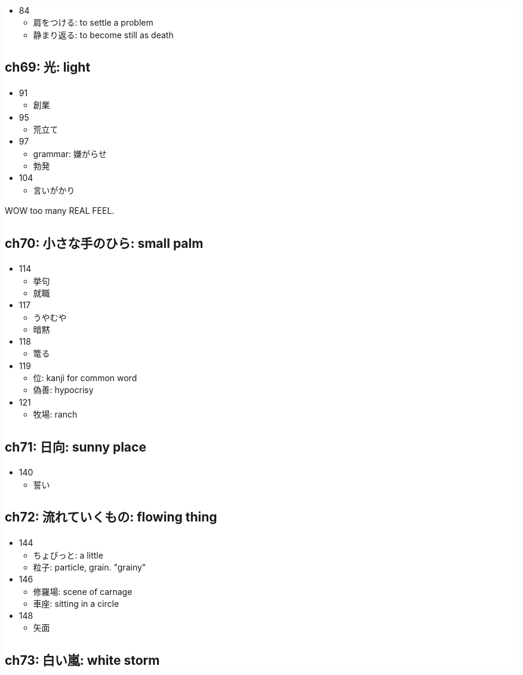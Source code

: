 - 84
  - 肩をつける: to settle a problem
  - 静まり返る: to become still as death

## ch69: 光: light

- 91
  - 創業
- 95
  - 荒立て
- 97
  - grammar: 嫌がらせ
  - 勃発
- 104
  - 言いがかり

WOW too many REAL FEEL.

## ch70: 小さな手のひら: small palm

- 114
  - 挙句
  - 就職
- 117
  - うやむや
  - 暗黙
- 118
  - 篭る
- 119
  - 位: kanji for common word
  - 偽善: hypocrisy
- 121
  - 牧場: ranch

## ch71: 日向: sunny place

- 140
  - 誓い

## ch72: 流れていくもの: flowing thing

- 144
  - ちょびっと: a little
  - 粒子: particle, grain. "grainy"
- 146
  - 修羅場: scene of carnage
  - 車座: sitting in a circle
- 148
  - 矢面

## ch73: 白い嵐: white storm
